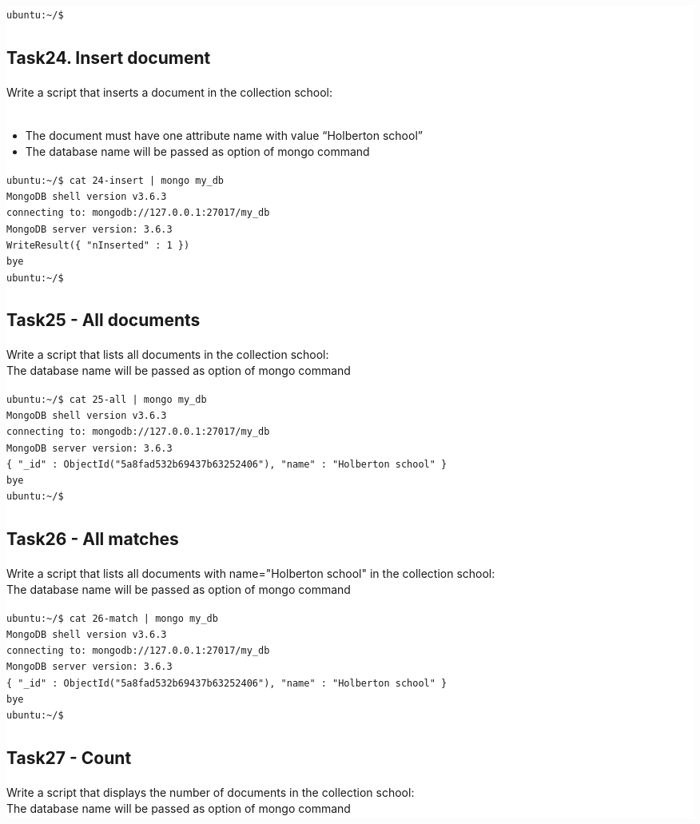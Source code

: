 ```
ubuntu:~/$
```

## Task24. Insert document
Write a script that inserts a document in the collection school:<br>
<br>
* The document must have one attribute name with value “Holberton school”
* The database name will be passed as option of mongo command

```
ubuntu:~/$ cat 24-insert | mongo my_db
MongoDB shell version v3.6.3
connecting to: mongodb://127.0.0.1:27017/my_db
MongoDB server version: 3.6.3
WriteResult({ "nInserted" : 1 })
bye
ubuntu:~/$
```

## Task25 - All documents
Write a script that lists all documents in the collection school:<br>
The database name will be passed as option of mongo command<br>

```
ubuntu:~/$ cat 25-all | mongo my_db
MongoDB shell version v3.6.3
connecting to: mongodb://127.0.0.1:27017/my_db
MongoDB server version: 3.6.3
{ "_id" : ObjectId("5a8fad532b69437b63252406"), "name" : "Holberton school" }
bye
ubuntu:~/$
```

## Task26 - All matches
Write a script that lists all documents with name="Holberton school" in the collection school:<br>
The database name will be passed as option of mongo command<br>

```
ubuntu:~/$ cat 26-match | mongo my_db
MongoDB shell version v3.6.3
connecting to: mongodb://127.0.0.1:27017/my_db
MongoDB server version: 3.6.3
{ "_id" : ObjectId("5a8fad532b69437b63252406"), "name" : "Holberton school" }
bye
ubuntu:~/$
```

## Task27 - Count
Write a script that displays the number of documents in the collection school:<br>
The database name will be passed as option of mongo command<br>
